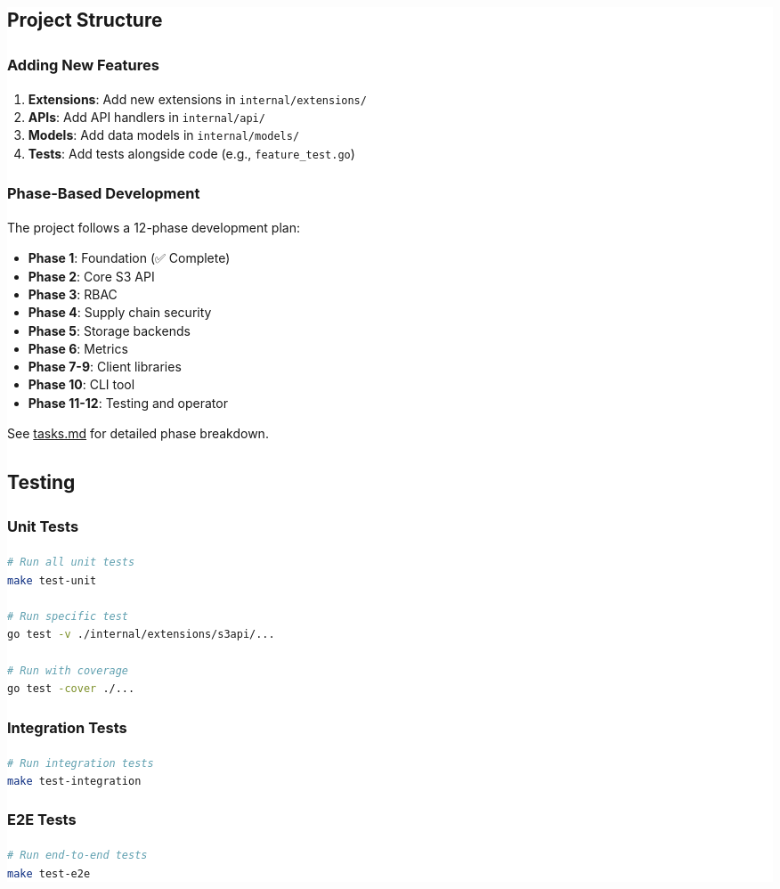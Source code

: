 ## Project Structure

### Adding New Features

1. **Extensions**: Add new extensions in `internal/extensions/`
2. **APIs**: Add API handlers in `internal/api/`
3. **Models**: Add data models in `internal/models/`
4. **Tests**: Add tests alongside code (e.g., `feature_test.go`)

### Phase-Based Development

The project follows a 12-phase development plan:

- **Phase 1**: Foundation (✅ Complete)
- **Phase 2**: Core S3 API
- **Phase 3**: RBAC
- **Phase 4**: Supply chain security
- **Phase 5**: Storage backends
- **Phase 6**: Metrics
- **Phase 7-9**: Client libraries
- **Phase 10**: CLI tool
- **Phase 11-12**: Testing and operator

See [tasks.md](.kiro/specs/zot-artifact-store/tasks.md) for detailed phase breakdown.

## Testing

### Unit Tests

```bash
# Run all unit tests
make test-unit

# Run specific test
go test -v ./internal/extensions/s3api/...

# Run with coverage
go test -cover ./...
```

### Integration Tests

```bash
# Run integration tests
make test-integration
```

### E2E Tests

```bash
# Run end-to-end tests
make test-e2e
```

